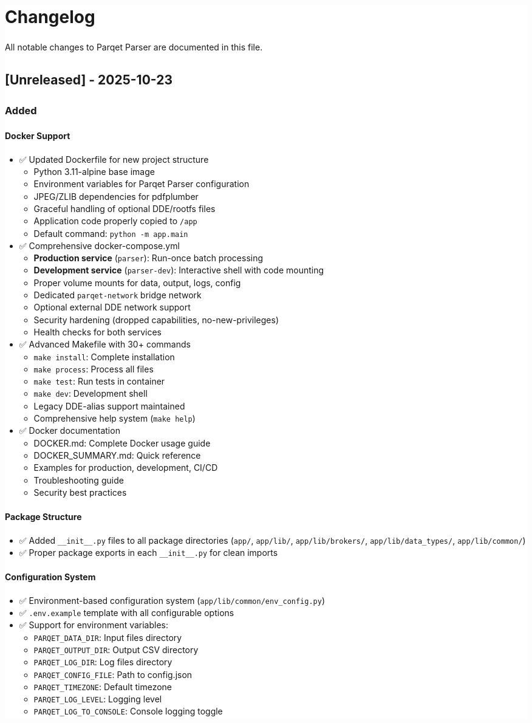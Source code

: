 # Changelog

All notable changes to Parqet Parser are documented in this file.

## [Unreleased] - 2025-10-23

### Added

#### Docker Support
- ✅ Updated Dockerfile for new project structure
  - Python 3.11-alpine base image
  - Environment variables for Parqet Parser configuration
  - JPEG/ZLIB dependencies for pdfplumber
  - Graceful handling of optional DDE/rootfs files
  - Application code properly copied to `/app`
  - Default command: `python -m app.main`
- ✅ Comprehensive docker-compose.yml
  - **Production service** (`parser`): Run-once batch processing
  - **Development service** (`parser-dev`): Interactive shell with code mounting
  - Proper volume mounts for data, output, logs, config
  - Dedicated `parqet-network` bridge network
  - Optional external DDE network support
  - Security hardening (dropped capabilities, no-new-privileges)
  - Health checks for both services
- ✅ Advanced Makefile with 30+ commands
  - `make install`: Complete installation
  - `make process`: Process all files
  - `make test`: Run tests in container
  - `make dev`: Development shell
  - Legacy DDE-alias support maintained
  - Comprehensive help system (`make help`)
- ✅ Docker documentation
  - DOCKER.md: Complete Docker usage guide
  - DOCKER_SUMMARY.md: Quick reference
  - Examples for production, development, CI/CD
  - Troubleshooting guide
  - Security best practices

#### Package Structure
- ✅ Added `__init__.py` files to all package directories (`app/`, `app/lib/`, `app/lib/brokers/`, `app/lib/data_types/`, `app/lib/common/`)
- ✅ Proper package exports in each `__init__.py` for clean imports

#### Configuration System
- ✅ Environment-based configuration system (`app/lib/common/env_config.py`)
- ✅ `.env.example` template with all configurable options
- ✅ Support for environment variables:
  - `PARQET_DATA_DIR`: Input files directory
  - `PARQET_OUTPUT_DIR`: Output CSV directory
  - `PARQET_LOG_DIR`: Log files directory
  - `PARQET_CONFIG_FILE`: Path to config.json
  - `PARQET_TIMEZONE`: Default timezone
  - `PARQET_LOG_LEVEL`: Logging level
  - `PARQET_LOG_TO_CONSOLE`: Console logging toggle
